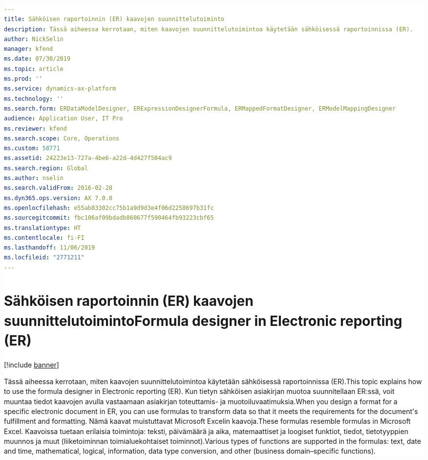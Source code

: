 ```yaml
---
title: Sähköisen raportoinnin (ER) kaavojen suunnittelutoiminto
description: Tässä aiheessa kerrotaan, miten kaavojen suunnittelutoimintoa käytetään sähköisessä raportoinnissa (ER).
author: NickSelin
manager: kfend
ms.date: 07/30/2019
ms.topic: article
ms.prod: ''
ms.service: dynamics-ax-platform
ms.technology: ''
ms.search.form: ERDataModelDesigner, ERExpressionDesignerFormula, ERMappedFormatDesigner, ERModelMappingDesigner
audience: Application User, IT Pro
ms.reviewer: kfend
ms.search.scope: Core, Operations
ms.custom: 58771
ms.assetid: 24223e13-727a-4be6-a22d-4d427f504ac9
ms.search.region: Global
ms.author: nselin
ms.search.validFrom: 2016-02-28
ms.dyn365.ops.version: AX 7.0.0
ms.openlocfilehash: e55ab83302cc75b1a9d9d3e4f06d2258697b31fc
ms.sourcegitcommit: fbc106af09bdadb860677f590464fb93223cbf65
ms.translationtype: HT
ms.contentlocale: fi-FI
ms.lasthandoff: 11/06/2019
ms.locfileid: "2771211"
---
```

# <a name="formula-designer-in-electronic-reporting-er"></a><span data-ttu-id="4e9ee-103">Sähköisen raportoinnin (ER) kaavojen suunnittelutoiminto</span><span class="sxs-lookup"><span data-stu-id="4e9ee-103">Formula designer in Electronic reporting (ER)</span></span>

[!include [banner](../includes/banner.md)]

<span data-ttu-id="4e9ee-104">Tässä aiheessa kerrotaan, miten kaavojen suunnittelutoimintoa käytetään sähköisessä raportoinnissa (ER).</span><span class="sxs-lookup"><span data-stu-id="4e9ee-104">This topic explains how to use the formula designer in Electronic reporting (ER).</span></span> <span data-ttu-id="4e9ee-105">Kun tietyn sähköisen asiakirjan muotoa suunnitellaan ER:ssä, voit muuntaa tiedot kaavojen avulla vastaamaan asiakirjan toteuttamis- ja muotoiluvaatimuksia.</span><span class="sxs-lookup"><span data-stu-id="4e9ee-105">When you design a format for a specific electronic document in ER, you can use formulas to transform data so that it meets the requirements for the document's fulfillment and formatting.</span></span> <span data-ttu-id="4e9ee-106">Nämä kaavat muistuttavat Microsoft Excelin kaavoja.</span><span class="sxs-lookup"><span data-stu-id="4e9ee-106">These formulas resemble formulas in Microsoft Excel.</span></span> <span data-ttu-id="4e9ee-107">Kaavoissa tuetaan erilaisia toimintoja: teksti, päivämäärä ja aika, matemaattiset ja loogiset funktiot, tiedot, tietotyyppien muunnos ja muut (liiketoiminnan toimialuekohtaiset toiminnot).</span><span class="sxs-lookup"><span data-stu-id="4e9ee-107">Various types of functions are supported in the formulas: text, date and time, mathematical, logical, information, data type conversion, and other (business domain–specific functions).</span></span>
